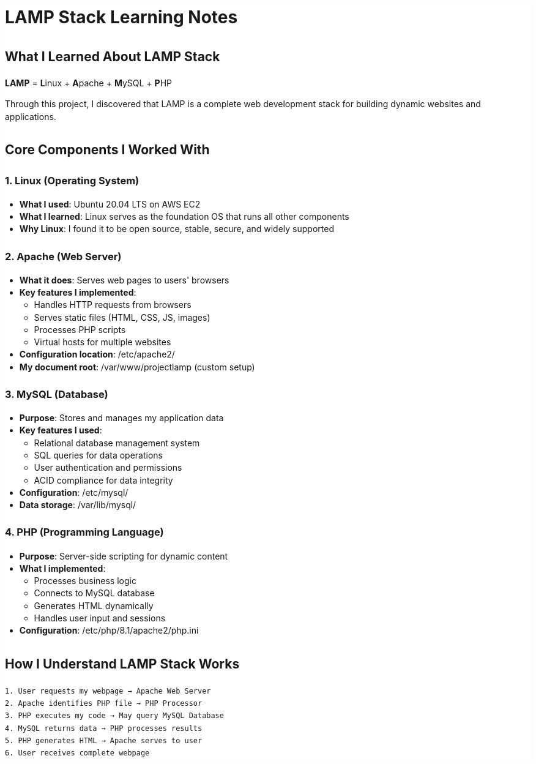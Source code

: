 # LAMP Stack Learning Notes

## What I Learned About LAMP Stack

**LAMP** = **L**inux + **A**pache + **M**ySQL + **P**HP

Through this project, I discovered that LAMP is a complete web development stack for building dynamic websites and applications.

## Core Components I Worked With

### 1. Linux (Operating System)
- **What I used**: Ubuntu 20.04 LTS on AWS EC2
- **What I learned**: Linux serves as the foundation OS that runs all other components
- **Why Linux**: I found it to be open source, stable, secure, and widely supported

### 2. Apache (Web Server)
- **What it does**: Serves web pages to users' browsers
- **Key features I implemented**:
  - Handles HTTP requests from browsers
  - Serves static files (HTML, CSS, JS, images)
  - Processes PHP scripts
  - Virtual hosts for multiple websites
- **Configuration location**: /etc/apache2/
- **My document root**: /var/www/projectlamp (custom setup)

### 3. MySQL (Database)
- **Purpose**: Stores and manages my application data
- **Key features I used**:
  - Relational database management system
  - SQL queries for data operations
  - User authentication and permissions
  - ACID compliance for data integrity
- **Configuration**: /etc/mysql/
- **Data storage**: /var/lib/mysql/

### 4. PHP (Programming Language)
- **Purpose**: Server-side scripting for dynamic content
- **What I implemented**:
  - Processes business logic
  - Connects to MySQL database
  - Generates HTML dynamically
  - Handles user input and sessions
- **Configuration**: /etc/php/8.1/apache2/php.ini

## How I Understand LAMP Stack Works

```
1. User requests my webpage → Apache Web Server
2. Apache identifies PHP file → PHP Processor
3. PHP executes my code → May query MySQL Database
4. MySQL returns data → PHP processes results
5. PHP generates HTML → Apache serves to user
6. User receives complete webpage
```
